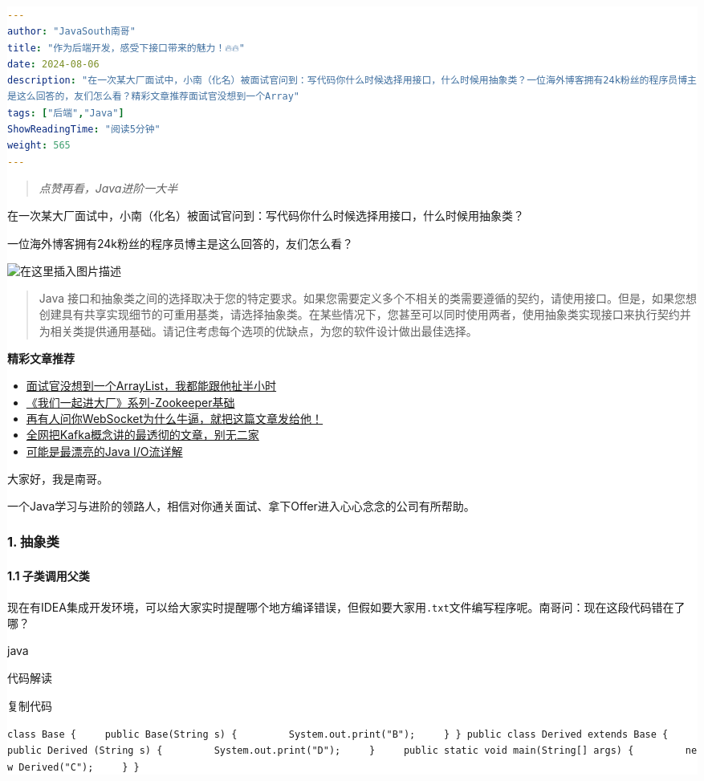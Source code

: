 ```yaml
---
author: "JavaSouth南哥"
title: "作为后端开发，感受下接口带来的魅力！🔥🔥"
date: 2024-08-06
description: "在一次某大厂面试中，小南（化名）被面试官问到：写代码你什么时候选择用接口，什么时候用抽象类？一位海外博客拥有24k粉丝的程序员博主是这么回答的，友们怎么看？精彩文章推荐面试官没想到一个Array"
tags: ["后端","Java"]
ShowReadingTime: "阅读5分钟"
weight: 565
---
```

> _点赞再看，Java进阶一大半_

在一次某大厂面试中，小南（化名）被面试官问到：写代码你什么时候选择用接口，什么时候用抽象类？

一位海外博客拥有24k粉丝的程序员博主是这么回答的，友们怎么看？

![在这里插入图片描述](https://p6-xtjj-sign.byteimg.com/tos-cn-i-73owjymdk6/34a2edd033a64272aa461958fc4dfe8b~tplv-73owjymdk6-jj-mark-v1:0:0:0:0:5o6Y6YeR5oqA5pyv56S-5Yy6IEAgSmF2YVNvdXRo5Y2X5ZOl:q75.awebp?rk3s=f64ab15b&x-expires=1727760935&x-signature=a6X1AjD7unFucjf0%2F%2BP2wCaJE7k%3D)

> Java 接口和抽象类之间的选择取决于您的特定要求。如果您需要定义多个不相关的类需要遵循的契约，请使用接口。但是，如果您想创建具有共享实现细节的可重用基类，请选择抽象类。在某些情况下，您甚至可以同时使用两者，使用抽象类实现接口来执行契约并为相关类提供通用基础。请记住考虑每个选项的优缺点，为您的软件设计做出最佳选择。

**精彩文章推荐**

*   [面试官没想到一个ArrayList，我都能跟他扯半小时](https://juejin.cn/post/7396934542958739467 "https://juejin.cn/post/7396934542958739467")
*   [《我们一起进大厂》系列-Zookeeper基础](https://juejin.cn/post/7395127149912227859 "https://juejin.cn/post/7395127149912227859")
*   [再有人问你WebSocket为什么牛逼，就把这篇文章发给他！](https://juejin.cn/post/7388025457821810698 "https://juejin.cn/post/7388025457821810698")
*   [全网把Kafka概念讲的最透彻的文章，别无二家](https://juejin.cn/post/7386967785091514387 "https://juejin.cn/post/7386967785091514387")
*   [可能是最漂亮的Java I/O流详解](https://juejin.cn/post/7391699600761274394 "https://juejin.cn/post/7391699600761274394")

大家好，我是南哥。

一个Java学习与进阶的领路人，相信对你通关面试、拿下Offer进入心心念念的公司有所帮助。

### 1\. 抽象类

#### 1.1 子类调用父类

现在有IDEA集成开发环境，可以给大家实时提醒哪个地方编译错误，但假如要大家用`.txt`文件编写程序呢。南哥问：现在这段代码错在了哪？

java

 代码解读

复制代码

`class Base {     public Base(String s) {         System.out.print("B");     } } public class Derived extends Base {     public Derived (String s) {         System.out.print("D");     }     public static void main(String[] args) {         new Derived("C");     } }`
